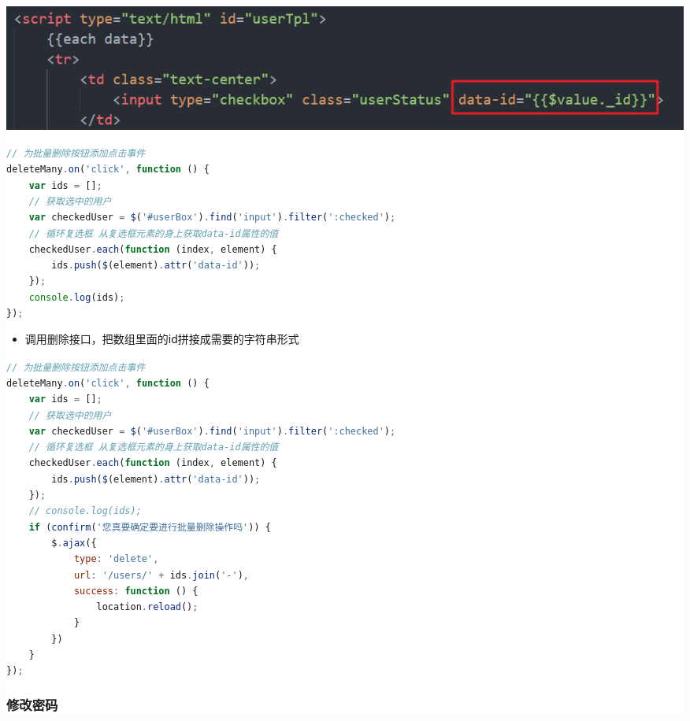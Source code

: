   ![image-20191202155816899](images/image-20191202155816899.png)

```javascript
// 为批量删除按钮添加点击事件
deleteMany.on('click', function () {
	var ids = [];
	// 获取选中的用户
	var checkedUser = $('#userBox').find('input').filter(':checked');
	// 循环复选框 从复选框元素的身上获取data-id属性的值
	checkedUser.each(function (index, element) {
		ids.push($(element).attr('data-id'));
	});
    console.log(ids);
});
```

- 调用删除接口，把数组里面的id拼接成需要的字符串形式

```javascript
// 为批量删除按钮添加点击事件
deleteMany.on('click', function () {
	var ids = [];
	// 获取选中的用户
	var checkedUser = $('#userBox').find('input').filter(':checked');
	// 循环复选框 从复选框元素的身上获取data-id属性的值
	checkedUser.each(function (index, element) {
		ids.push($(element).attr('data-id'));
	});
    // console.log(ids);
	if (confirm('您真要确定要进行批量删除操作吗')) {
		$.ajax({
			type: 'delete',
			url: '/users/' + ids.join('-'),
			success: function () {
				location.reload();
			}
		})
	}
});
```

### 修改密码
